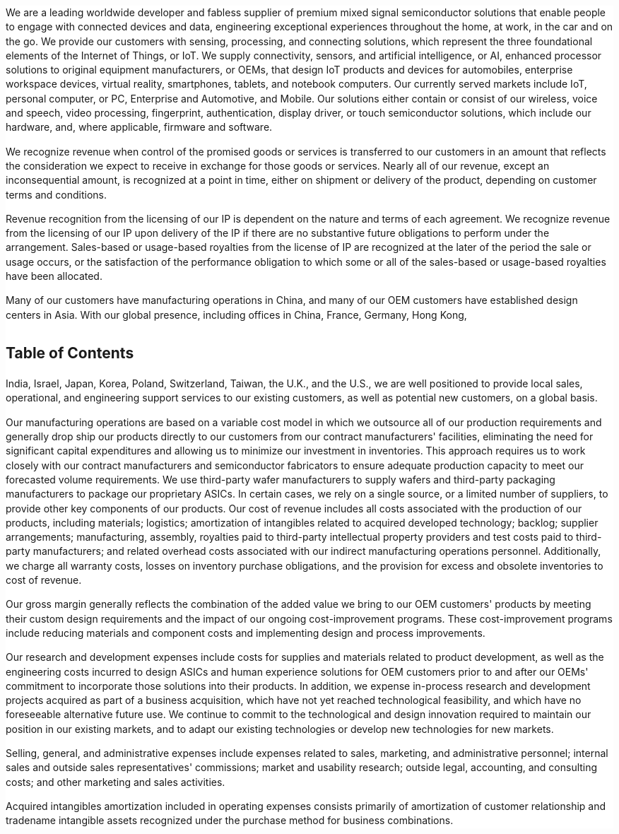 <p>We are a leading worldwide developer and fabless supplier of premium mixed signal semiconductor solutions that enable people to engage with connected devices and data, engineering exceptional experiences throughout the home, at work, in the car and on the go. We provide our customers with sensing, processing, and connecting solutions, which represent the three foundational elements of the Internet of Things, or IoT. We supply connectivity, sensors, and artificial intelligence, or AI, enhanced processor solutions to original equipment manufacturers, or OEMs, that design IoT products and devices for automobiles, enterprise workspace devices, virtual reality, smartphones, tablets, and notebook computers. Our currently served markets include IoT, personal computer, or PC, Enterprise and Automotive, and Mobile. Our solutions either contain or consist of our wireless, voice and speech, video processing, fingerprint, authentication, display driver, or touch semiconductor solutions, which include our hardware, and, where applicable, firmware and software.</p>
<p>We recognize revenue when control of the promised goods or services is transferred to our customers in an amount that reflects the consideration we expect to receive in exchange for those goods or services. Nearly all of our revenue, except an inconsequential amount, is recognized at a point in time, either on shipment or delivery of the product, depending on customer terms and conditions.</p>
<p>Revenue recognition from the licensing of our IP is dependent on the nature and terms of each agreement. We recognize revenue from the licensing of our IP upon delivery of the IP if there are no substantive future obligations to perform under the arrangement. Sales-based or usage-based royalties from the license of IP are recognized at the later of the period the sale or usage occurs, or the satisfaction of the performance obligation to which some or all of the sales-based or usage-based royalties have been allocated.</p>
<p>Many of our customers have manufacturing operations in China, and many of our OEM customers have established design centers in Asia. With our global presence, including offices in China, France, Germany, Hong Kong,</p>
<h2>Table of Contents</h2>
<p>India, Israel, Japan, Korea, Poland, Switzerland, Taiwan, the U.K., and the U.S., we are well positioned to provide local sales, operational, and engineering support services to our existing customers, as well as potential new customers, on a global basis.</p>
<p>Our manufacturing operations are based on a variable cost model in which we outsource all of our production requirements and generally drop ship our products directly to our customers from our contract manufacturers' facilities, eliminating the need for significant capital expenditures and allowing us to minimize our investment in inventories. This approach requires us to work closely with our contract manufacturers and semiconductor fabricators to ensure adequate production capacity to meet our forecasted volume requirements. We use third-party wafer manufacturers to supply wafers and third-party packaging manufacturers to package our proprietary ASICs. In certain cases, we rely on a single source, or a limited number of suppliers, to provide other key components of our products. Our cost of revenue includes all costs associated with the production of our products, including materials; logistics; amortization of intangibles related to acquired developed technology; backlog; supplier arrangements; manufacturing, assembly, royalties paid to third-party intellectual property providers and test costs paid to third-party manufacturers; and related overhead costs associated with our indirect manufacturing operations personnel. Additionally, we charge all warranty costs, losses on inventory purchase obligations, and the provision for excess and obsolete inventories to cost of revenue.</p>
<p>Our gross margin generally reflects the combination of the added value we bring to our OEM customers' products by meeting their custom design requirements and the impact of our ongoing cost-improvement programs. These cost-improvement programs include reducing materials and component costs and implementing design and process improvements.</p>
<p>Our research and development expenses include costs for supplies and materials related to product development, as well as the engineering costs incurred to design ASICs and human experience solutions for OEM customers prior to and after our OEMs' commitment to incorporate those solutions into their products. In addition, we expense in-process research and development projects acquired as part of a business acquisition, which have not yet reached technological feasibility, and which have no foreseeable alternative future use. We continue to commit to the technological and design innovation required to maintain our position in our existing markets, and to adapt our existing technologies or develop new technologies for new markets.</p>
<p>Selling, general, and administrative expenses include expenses related to sales, marketing, and administrative personnel; internal sales and outside sales representatives' commissions; market and usability research; outside legal, accounting, and consulting costs; and other marketing and sales activities.</p>
<p>Acquired intangibles amortization included in operating expenses consists primarily of amortization of customer relationship and tradename intangible assets recognized under the purchase method for business combinations.</p>